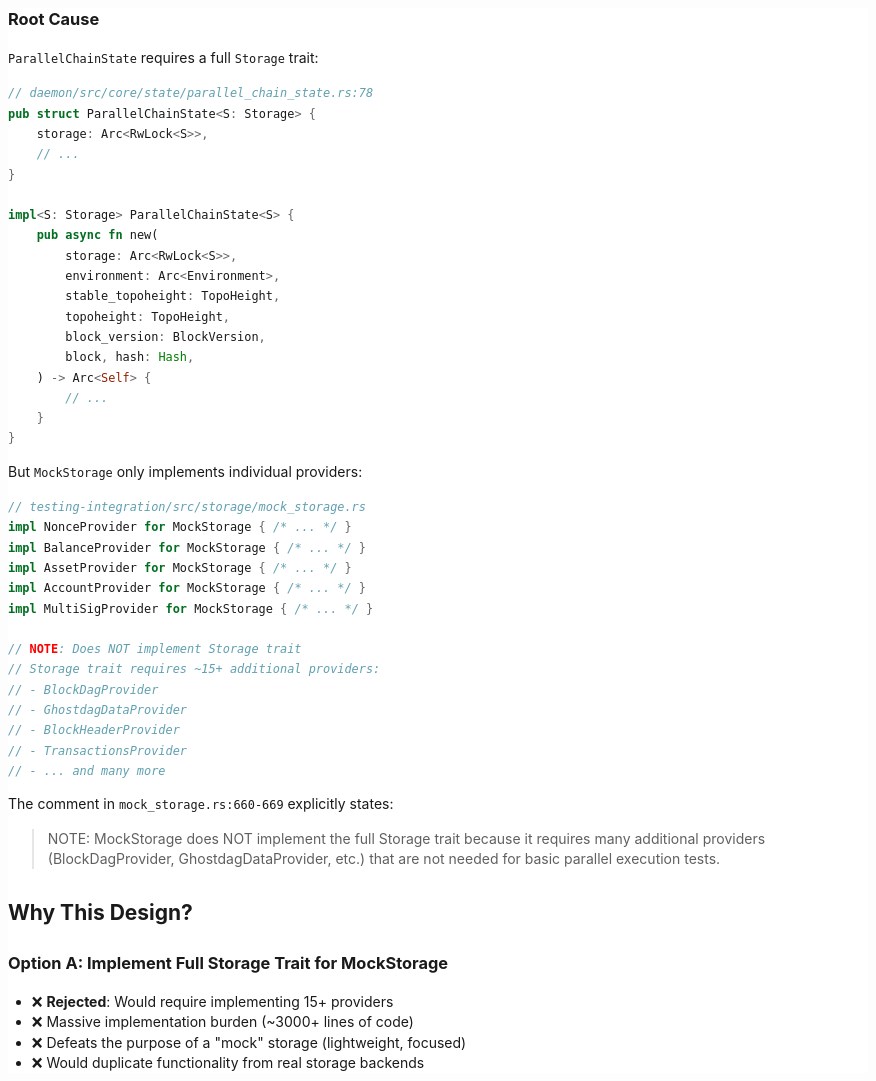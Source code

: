 ### Root Cause

`ParallelChainState` requires a full `Storage` trait:

```rust
// daemon/src/core/state/parallel_chain_state.rs:78
pub struct ParallelChainState<S: Storage> {
    storage: Arc<RwLock<S>>,
    // ...
}

impl<S: Storage> ParallelChainState<S> {
    pub async fn new(
        storage: Arc<RwLock<S>>,
        environment: Arc<Environment>,
        stable_topoheight: TopoHeight,
        topoheight: TopoHeight,
        block_version: BlockVersion,
        block, hash: Hash,
    ) -> Arc<Self> {
        // ...
    }
}
```

But `MockStorage` only implements individual providers:

```rust
// testing-integration/src/storage/mock_storage.rs
impl NonceProvider for MockStorage { /* ... */ }
impl BalanceProvider for MockStorage { /* ... */ }
impl AssetProvider for MockStorage { /* ... */ }
impl AccountProvider for MockStorage { /* ... */ }
impl MultiSigProvider for MockStorage { /* ... */ }

// NOTE: Does NOT implement Storage trait
// Storage trait requires ~15+ additional providers:
// - BlockDagProvider
// - GhostdagDataProvider
// - BlockHeaderProvider
// - TransactionsProvider
// - ... and many more
```

The comment in `mock_storage.rs:660-669` explicitly states:

> NOTE: MockStorage does NOT implement the full Storage trait because it requires
> many additional providers (BlockDagProvider, GhostdagDataProvider, etc.) that are
> not needed for basic parallel execution tests.

## Why This Design?

### Option A: Implement Full Storage Trait for MockStorage
- ❌ **Rejected**: Would require implementing 15+ providers
- ❌ Massive implementation burden (~3000+ lines of code)
- ❌ Defeats the purpose of a "mock" storage (lightweight, focused)
- ❌ Would duplicate functionality from real storage backends
